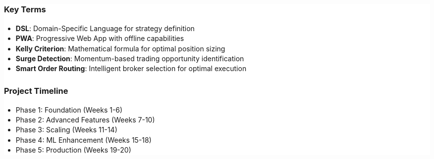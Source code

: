 ### Key Terms
- **DSL**: Domain-Specific Language for strategy definition
- **PWA**: Progressive Web App with offline capabilities
- **Kelly Criterion**: Mathematical formula for optimal position sizing
- **Surge Detection**: Momentum-based trading opportunity identification
- **Smart Order Routing**: Intelligent broker selection for optimal execution

### Project Timeline
- Phase 1: Foundation (Weeks 1-6)
- Phase 2: Advanced Features (Weeks 7-10)
- Phase 3: Scaling (Weeks 11-14)
- Phase 4: ML Enhancement (Weeks 15-18)
- Phase 5: Production (Weeks 19-20)
